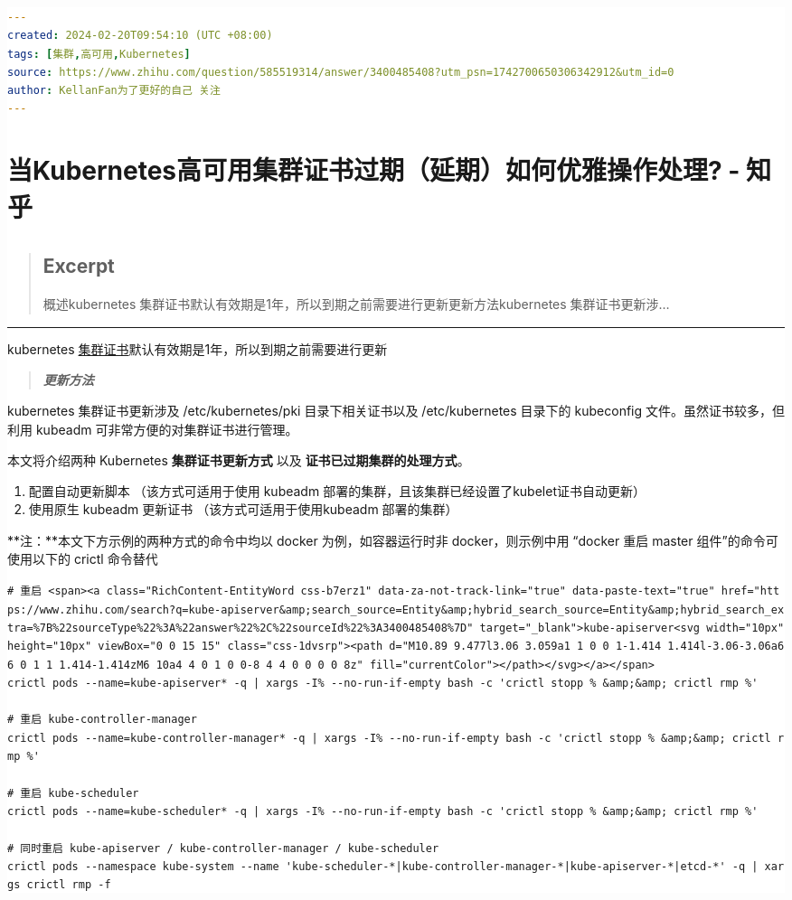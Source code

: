 ```yaml
---
created: 2024-02-20T09:54:10 (UTC +08:00)
tags: [集群,高可用,Kubernetes]
source: https://www.zhihu.com/question/585519314/answer/3400485408?utm_psn=1742700650306342912&utm_id=0
author: KellanFan为了更好的自己 关注
---
```


# 当Kubernetes高可用集群证书过期（延期）如何优雅操作处理? - 知乎

> ## Excerpt
> 概述kubernetes 集群证书默认有效期是1年，所以到期之前需要进行更新更新方法kubernetes 集群证书更新涉…

---
kubernetes [集群证书](https://www.zhihu.com/search?q=%E9%9B%86%E7%BE%A4%E8%AF%81%E4%B9%A6&search_source=Entity&hybrid_search_source=Entity&hybrid_search_extra=%7B%22sourceType%22%3A%22answer%22%2C%22sourceId%22%3A3400485408%7D)默认有效期是1年，所以到期之前需要进行更新

  

> **_更新方法_**

kubernetes 集群证书更新涉及 /etc/kubernetes/pki 目录下相关证书以及 /etc/kubernetes 目录下的 kubeconfig 文件。虽然证书较多，但利用 kubeadm 可非常方便的对集群证书进行管理。

本文将介绍两种 Kubernetes **集群证书更新方式** 以及 **证书已过期集群的处理方式**。

1.  配置自动更新脚本 （该方式可适用于使用 kubeadm 部署的集群，且该集群已经设置了kubelet证书自动更新）
2.  使用原生 kubeadm 更新证书 （该方式可适用于使用kubeadm 部署的集群）

**注：**本文下方示例的两种方式的命令中均以 docker 为例，如容器运行时非 docker，则示例中用 “docker 重启 master 组件”的命令可使用以下的 crictl 命令替代

```
# 重启 <span><a class="RichContent-EntityWord css-b7erz1" data-za-not-track-link="true" data-paste-text="true" href="https://www.zhihu.com/search?q=kube-apiserver&amp;search_source=Entity&amp;hybrid_search_source=Entity&amp;hybrid_search_extra=%7B%22sourceType%22%3A%22answer%22%2C%22sourceId%22%3A3400485408%7D" target="_blank">kube-apiserver<svg width="10px" height="10px" viewBox="0 0 15 15" class="css-1dvsrp"><path d="M10.89 9.477l3.06 3.059a1 1 0 0 1-1.414 1.414l-3.06-3.06a6 6 0 1 1 1.414-1.414zM6 10a4 4 0 1 0 0-8 4 4 0 0 0 0 8z" fill="currentColor"></path></svg></a></span>
crictl pods --name=kube-apiserver* -q | xargs -I% --no-run-if-empty bash -c 'crictl stopp % &amp;&amp; crictl rmp %'
  
# 重启 kube-controller-manager
crictl pods --name=kube-controller-manager* -q | xargs -I% --no-run-if-empty bash -c 'crictl stopp % &amp;&amp; crictl rmp %'
  
# 重启 kube-scheduler
crictl pods --name=kube-scheduler* -q | xargs -I% --no-run-if-empty bash -c 'crictl stopp % &amp;&amp; crictl rmp %'
 
# 同时重启 kube-apiserver / kube-controller-manager / kube-scheduler
crictl pods --namespace kube-system --name 'kube-scheduler-*|kube-controller-manager-*|kube-apiserver-*|etcd-*' -q | xargs crictl rmp -f 
```
